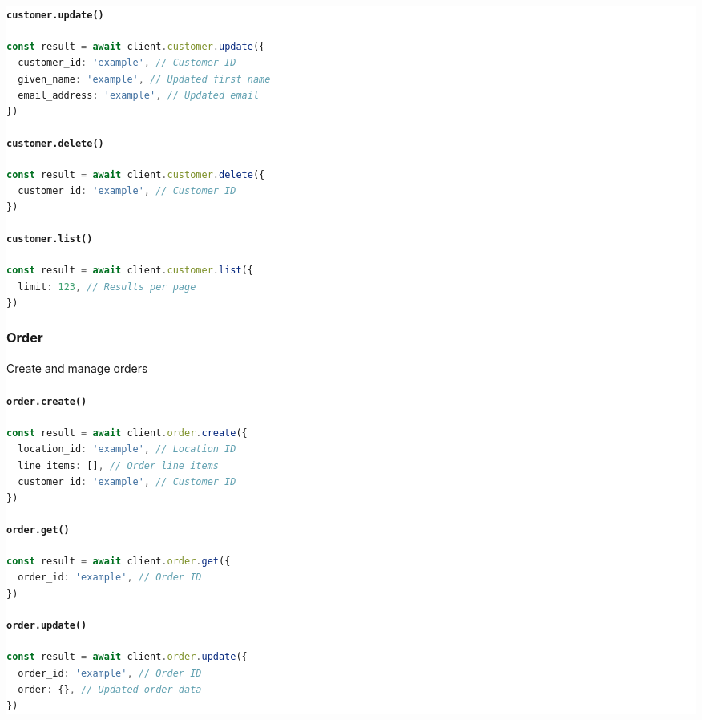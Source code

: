 #### `customer.update()`

```typescript
const result = await client.customer.update({
  customer_id: 'example', // Customer ID
  given_name: 'example', // Updated first name
  email_address: 'example', // Updated email
})
```

#### `customer.delete()`

```typescript
const result = await client.customer.delete({
  customer_id: 'example', // Customer ID
})
```

#### `customer.list()`

```typescript
const result = await client.customer.list({
  limit: 123, // Results per page
})
```

### Order

Create and manage orders

#### `order.create()`

```typescript
const result = await client.order.create({
  location_id: 'example', // Location ID
  line_items: [], // Order line items
  customer_id: 'example', // Customer ID
})
```

#### `order.get()`

```typescript
const result = await client.order.get({
  order_id: 'example', // Order ID
})
```

#### `order.update()`

```typescript
const result = await client.order.update({
  order_id: 'example', // Order ID
  order: {}, // Updated order data
})
```
